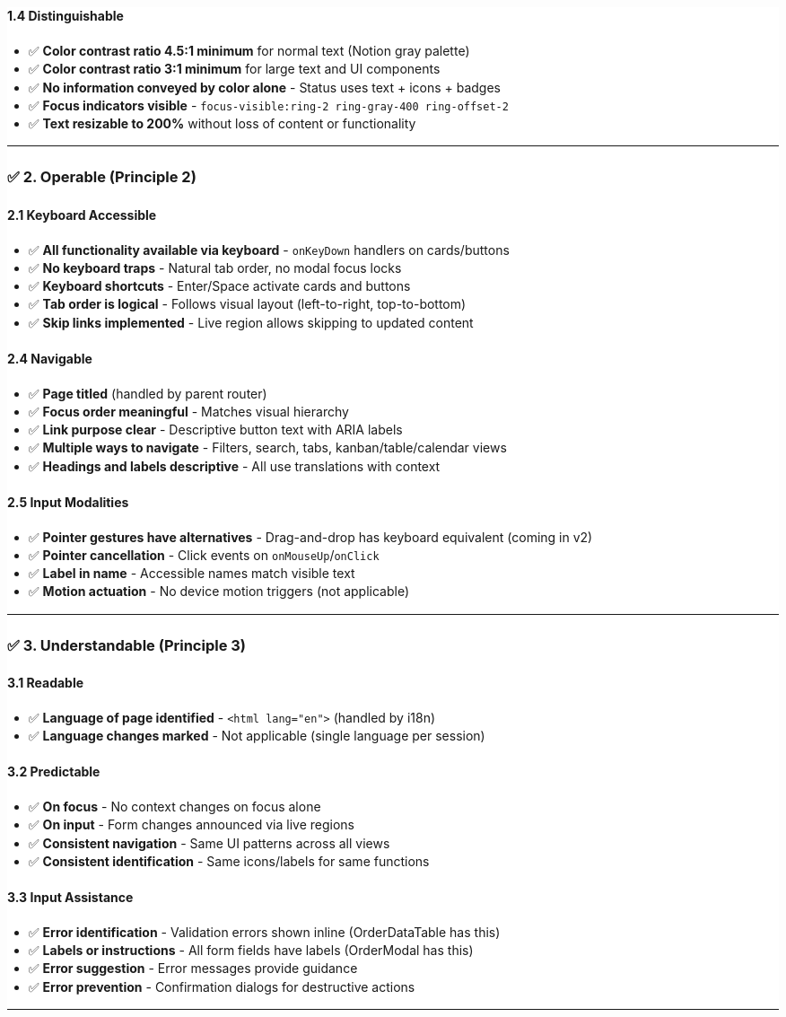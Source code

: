 #### 1.4 Distinguishable
- ✅ **Color contrast ratio 4.5:1 minimum** for normal text (Notion gray palette)
- ✅ **Color contrast ratio 3:1 minimum** for large text and UI components
- ✅ **No information conveyed by color alone** - Status uses text + icons + badges
- ✅ **Focus indicators visible** - `focus-visible:ring-2 ring-gray-400 ring-offset-2`
- ✅ **Text resizable to 200%** without loss of content or functionality

---

### ✅ 2. Operable (Principle 2)

#### 2.1 Keyboard Accessible
- ✅ **All functionality available via keyboard** - `onKeyDown` handlers on cards/buttons
- ✅ **No keyboard traps** - Natural tab order, no modal focus locks
- ✅ **Keyboard shortcuts** - Enter/Space activate cards and buttons
- ✅ **Tab order is logical** - Follows visual layout (left-to-right, top-to-bottom)
- ✅ **Skip links implemented** - Live region allows skipping to updated content

#### 2.4 Navigable
- ✅ **Page titled** (handled by parent router)
- ✅ **Focus order meaningful** - Matches visual hierarchy
- ✅ **Link purpose clear** - Descriptive button text with ARIA labels
- ✅ **Multiple ways to navigate** - Filters, search, tabs, kanban/table/calendar views
- ✅ **Headings and labels descriptive** - All use translations with context

#### 2.5 Input Modalities
- ✅ **Pointer gestures have alternatives** - Drag-and-drop has keyboard equivalent (coming in v2)
- ✅ **Pointer cancellation** - Click events on `onMouseUp`/`onClick`
- ✅ **Label in name** - Accessible names match visible text
- ✅ **Motion actuation** - No device motion triggers (not applicable)

---

### ✅ 3. Understandable (Principle 3)

#### 3.1 Readable
- ✅ **Language of page identified** - `<html lang="en">` (handled by i18n)
- ✅ **Language changes marked** - Not applicable (single language per session)

#### 3.2 Predictable
- ✅ **On focus** - No context changes on focus alone
- ✅ **On input** - Form changes announced via live regions
- ✅ **Consistent navigation** - Same UI patterns across all views
- ✅ **Consistent identification** - Same icons/labels for same functions

#### 3.3 Input Assistance
- ✅ **Error identification** - Validation errors shown inline (OrderDataTable has this)
- ✅ **Labels or instructions** - All form fields have labels (OrderModal has this)
- ✅ **Error suggestion** - Error messages provide guidance
- ✅ **Error prevention** - Confirmation dialogs for destructive actions

---